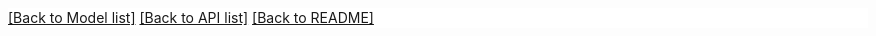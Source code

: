 
[[Back to Model list]](../README.md#documentation-for-models) [[Back to API list]](../README.md#documentation-for-api-endpoints) [[Back to README]](../README.md)

